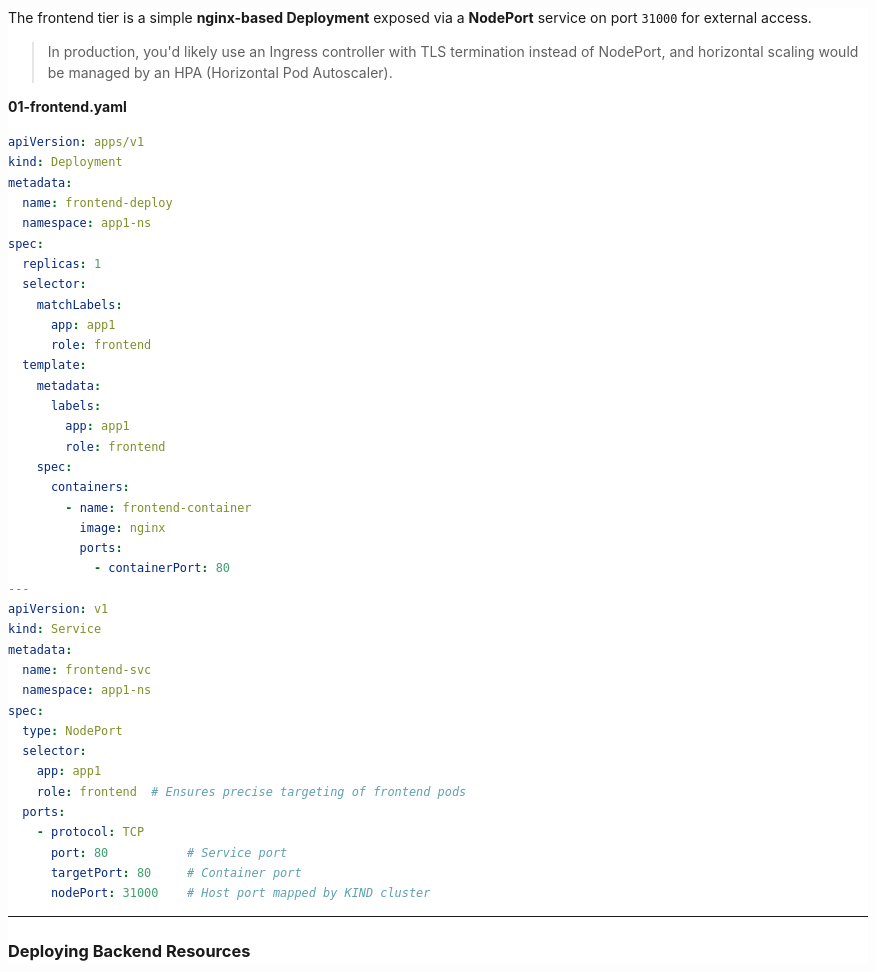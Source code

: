 The frontend tier is a simple **nginx-based Deployment** exposed via a **NodePort** service on port `31000` for external access.

> In production, you'd likely use an Ingress controller with TLS termination instead of NodePort, and horizontal scaling would be managed by an HPA (Horizontal Pod Autoscaler).

**01-frontend.yaml**

```yaml
apiVersion: apps/v1
kind: Deployment
metadata:
  name: frontend-deploy
  namespace: app1-ns
spec:
  replicas: 1
  selector:
    matchLabels:
      app: app1
      role: frontend
  template:
    metadata:
      labels:
        app: app1
        role: frontend
    spec:
      containers:
        - name: frontend-container
          image: nginx
          ports:
            - containerPort: 80
---
apiVersion: v1
kind: Service
metadata:
  name: frontend-svc
  namespace: app1-ns
spec:
  type: NodePort
  selector:
    app: app1
    role: frontend  # Ensures precise targeting of frontend pods
  ports:
    - protocol: TCP
      port: 80           # Service port
      targetPort: 80     # Container port
      nodePort: 31000    # Host port mapped by KIND cluster
```

---

### **Deploying Backend Resources**
